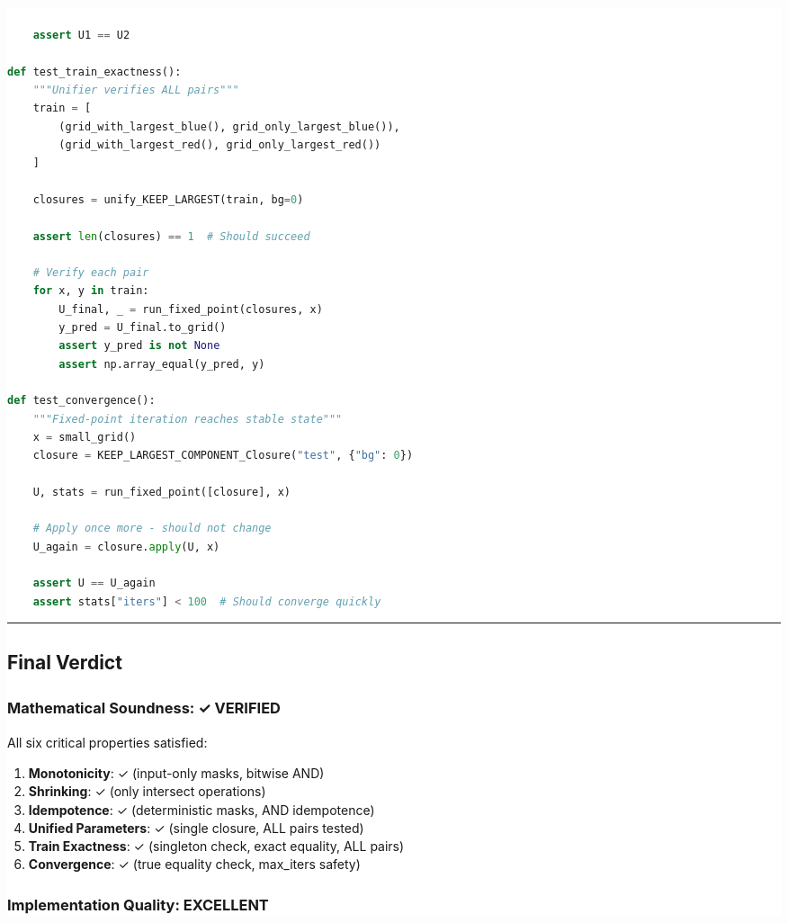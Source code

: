 ```python

    assert U1 == U2

def test_train_exactness():
    """Unifier verifies ALL pairs"""
    train = [
        (grid_with_largest_blue(), grid_only_largest_blue()),
        (grid_with_largest_red(), grid_only_largest_red())
    ]

    closures = unify_KEEP_LARGEST(train, bg=0)

    assert len(closures) == 1  # Should succeed

    # Verify each pair
    for x, y in train:
        U_final, _ = run_fixed_point(closures, x)
        y_pred = U_final.to_grid()
        assert y_pred is not None
        assert np.array_equal(y_pred, y)

def test_convergence():
    """Fixed-point iteration reaches stable state"""
    x = small_grid()
    closure = KEEP_LARGEST_COMPONENT_Closure("test", {"bg": 0})

    U, stats = run_fixed_point([closure], x)

    # Apply once more - should not change
    U_again = closure.apply(U, x)

    assert U == U_again
    assert stats["iters"] < 100  # Should converge quickly
```

---

## Final Verdict

### Mathematical Soundness: ✓ VERIFIED

All six critical properties satisfied:
1. **Monotonicity**: ✓ (input-only masks, bitwise AND)
2. **Shrinking**: ✓ (only intersect operations)
3. **Idempotence**: ✓ (deterministic masks, AND idempotence)
4. **Unified Parameters**: ✓ (single closure, ALL pairs tested)
5. **Train Exactness**: ✓ (singleton check, exact equality, ALL pairs)
6. **Convergence**: ✓ (true equality check, max_iters safety)

### Implementation Quality: EXCELLENT
